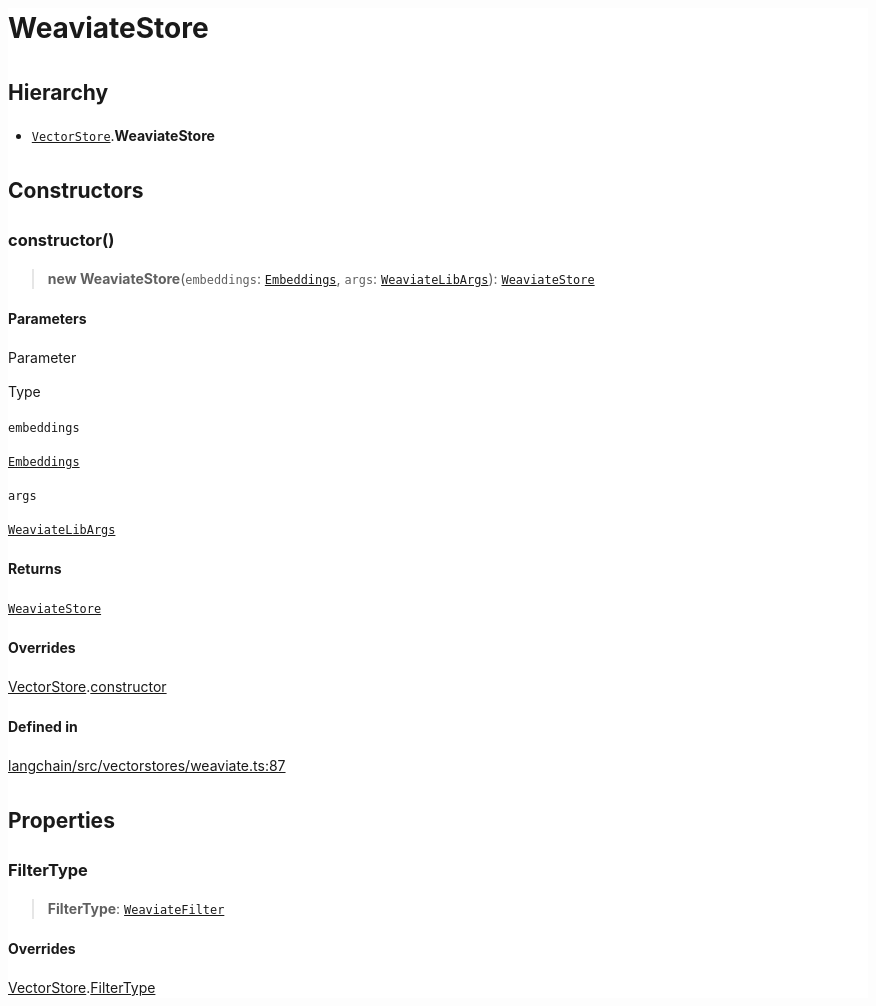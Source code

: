 WeaviateStore
=============

Hierarchy[](#hierarchy "Direct link to Hierarchy")
---------------------------------------------------

*   [`VectorStore`](/docs/api/vectorstores_base/classes/VectorStore).**WeaviateStore**

Constructors[](#constructors "Direct link to Constructors")
------------------------------------------------------------

### constructor()[](#constructor "Direct link to constructor()")

> **new WeaviateStore**(`embeddings`: [`Embeddings`](/docs/api/embeddings_base/classes/Embeddings), `args`: [`WeaviateLibArgs`](/docs/api/vectorstores_weaviate/interfaces/WeaviateLibArgs)): [`WeaviateStore`](/docs/api/vectorstores_weaviate/classes/WeaviateStore)

#### Parameters[](#parameters "Direct link to Parameters")

Parameter

Type

`embeddings`

[`Embeddings`](/docs/api/embeddings_base/classes/Embeddings)

`args`

[`WeaviateLibArgs`](/docs/api/vectorstores_weaviate/interfaces/WeaviateLibArgs)

#### Returns[](#returns "Direct link to Returns")

[`WeaviateStore`](/docs/api/vectorstores_weaviate/classes/WeaviateStore)

#### Overrides[](#overrides "Direct link to Overrides")

[VectorStore](/docs/api/vectorstores_base/classes/VectorStore).[constructor](/docs/api/vectorstores_base/classes/VectorStore#constructor)

#### Defined in[](#defined-in "Direct link to Defined in")

[langchain/src/vectorstores/weaviate.ts:87](https://github.com/hwchase17/langchainjs/blob/1c1274d/langchain/src/vectorstores/weaviate.ts#L87)

Properties[](#properties "Direct link to Properties")
------------------------------------------------------

### FilterType[](#filtertype "Direct link to FilterType")

> **FilterType**: [`WeaviateFilter`](/docs/api/vectorstores_weaviate/interfaces/WeaviateFilter)

#### Overrides[](#overrides-1 "Direct link to Overrides")

[VectorStore](/docs/api/vectorstores_base/classes/VectorStore).[FilterType](/docs/api/vectorstores_base/classes/VectorStore#filtertype)
